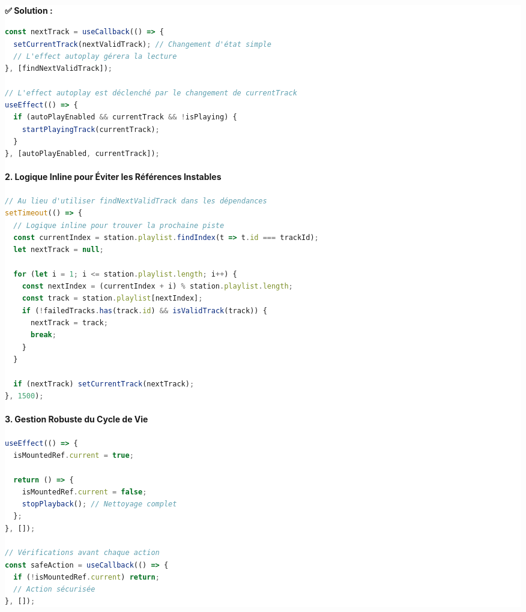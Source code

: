 **✅ Solution :**
```typescript
const nextTrack = useCallback(() => {
  setCurrentTrack(nextValidTrack); // Changement d'état simple
  // L'effect autoplay gérera la lecture
}, [findNextValidTrack]);

// L'effect autoplay est déclenché par le changement de currentTrack
useEffect(() => {
  if (autoPlayEnabled && currentTrack && !isPlaying) {
    startPlayingTrack(currentTrack);
  }
}, [autoPlayEnabled, currentTrack]);
```

#### 2. Logique Inline pour Éviter les Références Instables

```typescript
// Au lieu d'utiliser findNextValidTrack dans les dépendances
setTimeout(() => {
  // Logique inline pour trouver la prochaine piste
  const currentIndex = station.playlist.findIndex(t => t.id === trackId);
  let nextTrack = null;
  
  for (let i = 1; i <= station.playlist.length; i++) {
    const nextIndex = (currentIndex + i) % station.playlist.length;
    const track = station.playlist[nextIndex];
    if (!failedTracks.has(track.id) && isValidTrack(track)) {
      nextTrack = track;
      break;
    }
  }
  
  if (nextTrack) setCurrentTrack(nextTrack);
}, 1500);
```

#### 3. Gestion Robuste du Cycle de Vie

```typescript
useEffect(() => {
  isMountedRef.current = true;
  
  return () => {
    isMountedRef.current = false;
    stopPlayback(); // Nettoyage complet
  };
}, []);

// Vérifications avant chaque action
const safeAction = useCallback(() => {
  if (!isMountedRef.current) return;
  // Action sécurisée
}, []);
```
